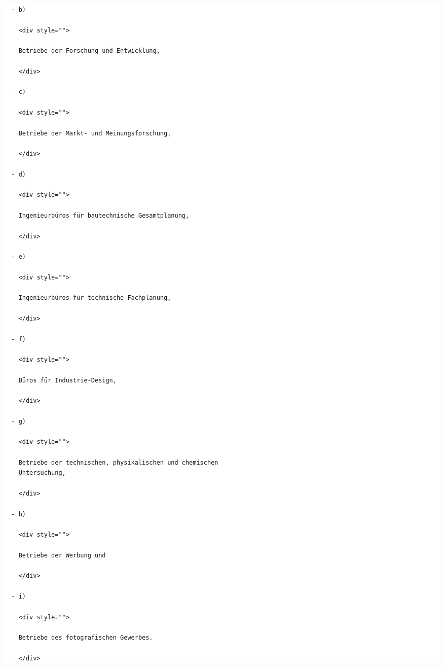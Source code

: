       - b)
        
        <div style="">
        
        Betriebe der Forschung und Entwicklung,
        
        </div>
    
      - c)
        
        <div style="">
        
        Betriebe der Markt- und Meinungsforschung,
        
        </div>
    
      - d)
        
        <div style="">
        
        Ingenieurbüros für bautechnische Gesamtplanung,
        
        </div>
    
      - e)
        
        <div style="">
        
        Ingenieurbüros für technische Fachplanung,
        
        </div>
    
      - f)
        
        <div style="">
        
        Büros für Industrie-Design,
        
        </div>
    
      - g)
        
        <div style="">
        
        Betriebe der technischen, physikalischen und chemischen
        Untersuchung,
        
        </div>
    
      - h)
        
        <div style="">
        
        Betriebe der Werbung und
        
        </div>
    
      - i)
        
        <div style="">
        
        Betriebe des fotografischen Gewerbes.
        
        </div>
    